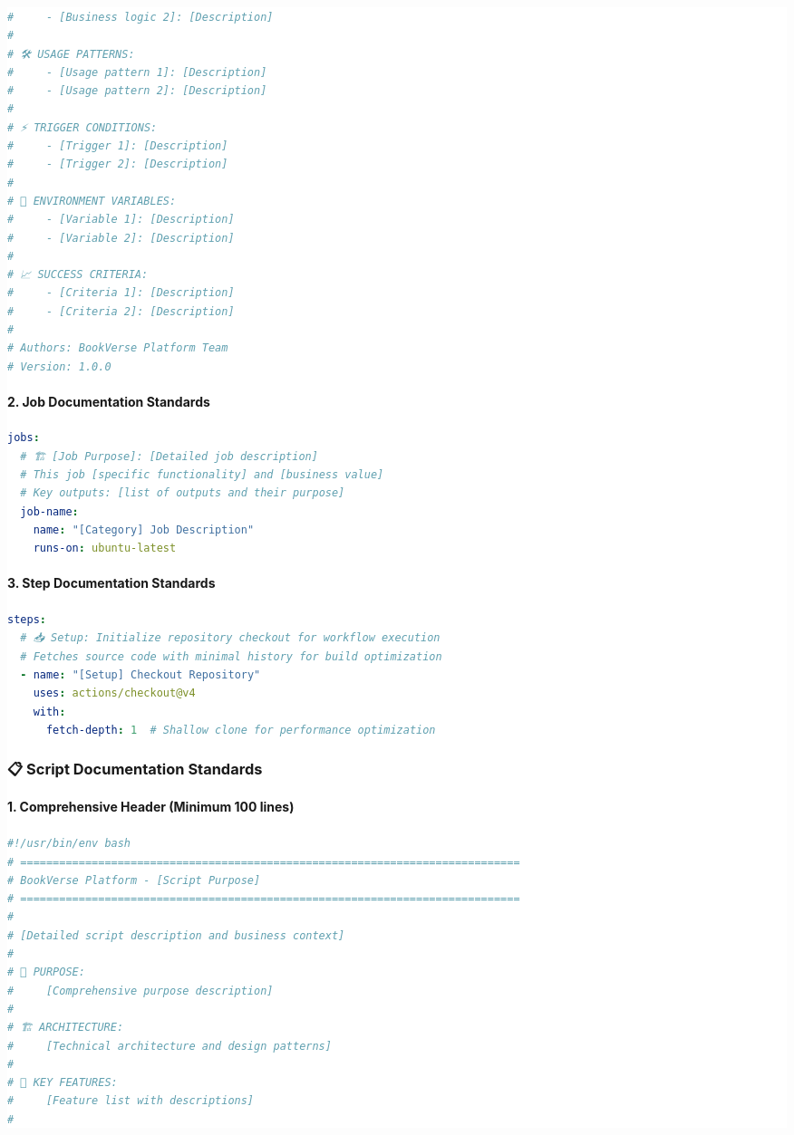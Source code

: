 ```yaml
#     - [Business logic 2]: [Description]
#
# 🛠️ USAGE PATTERNS:
#     - [Usage pattern 1]: [Description]
#     - [Usage pattern 2]: [Description]
#
# ⚡ TRIGGER CONDITIONS:
#     - [Trigger 1]: [Description]
#     - [Trigger 2]: [Description]
#
# 🔧 ENVIRONMENT VARIABLES:
#     - [Variable 1]: [Description]
#     - [Variable 2]: [Description]
#
# 📈 SUCCESS CRITERIA:
#     - [Criteria 1]: [Description]
#     - [Criteria 2]: [Description]
#
# Authors: BookVerse Platform Team
# Version: 1.0.0
```

#### **2. Job Documentation Standards**
```yaml
jobs:
  # 🏗️ [Job Purpose]: [Detailed job description]
  # This job [specific functionality] and [business value]
  # Key outputs: [list of outputs and their purpose]
  job-name:
    name: "[Category] Job Description"
    runs-on: ubuntu-latest
```

#### **3. Step Documentation Standards**
```yaml
steps:
  # 📥 Setup: Initialize repository checkout for workflow execution
  # Fetches source code with minimal history for build optimization
  - name: "[Setup] Checkout Repository"
    uses: actions/checkout@v4
    with:
      fetch-depth: 1  # Shallow clone for performance optimization
```

### 📋 **Script Documentation Standards**

#### **1. Comprehensive Header (Minimum 100 lines)**
```bash
#!/usr/bin/env bash
# =============================================================================
# BookVerse Platform - [Script Purpose]
# =============================================================================
#
# [Detailed script description and business context]
#
# 🎯 PURPOSE:
#     [Comprehensive purpose description]
#
# 🏗️ ARCHITECTURE:
#     [Technical architecture and design patterns]
#
# 🚀 KEY FEATURES:
#     [Feature list with descriptions]
#
```